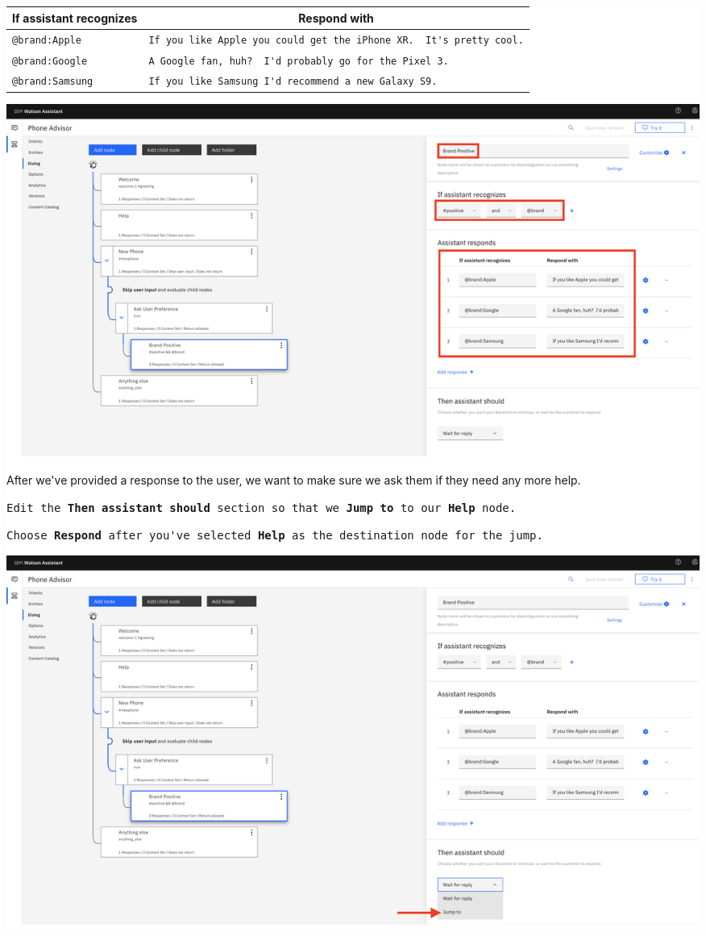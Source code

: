 If assistant recognizes  |  Respond with
--|--
`@brand:Apple`  |  `If you like Apple you could get the iPhone XR.  It's pretty cool.`
`@brand:Google ` |  `A Google fan, huh?  I'd probably go for the Pixel 3.`
`@brand:Samsung`  |  `If you like Samsung I'd recommend a new Galaxy S9.`

![](./images/31-dialog-positive-responses.png)

After we've provided a response to the user, we want to make sure we ask them if they need any more help.

<kbd>Edit the **Then assistant should** section so that we **Jump to** to our **Help** node. </kbd>

<kbd>Choose **Respond** after you've selected **Help** as the destination node for the jump.</kbd>

![](./images/32-dialog-positive-jump.png)
